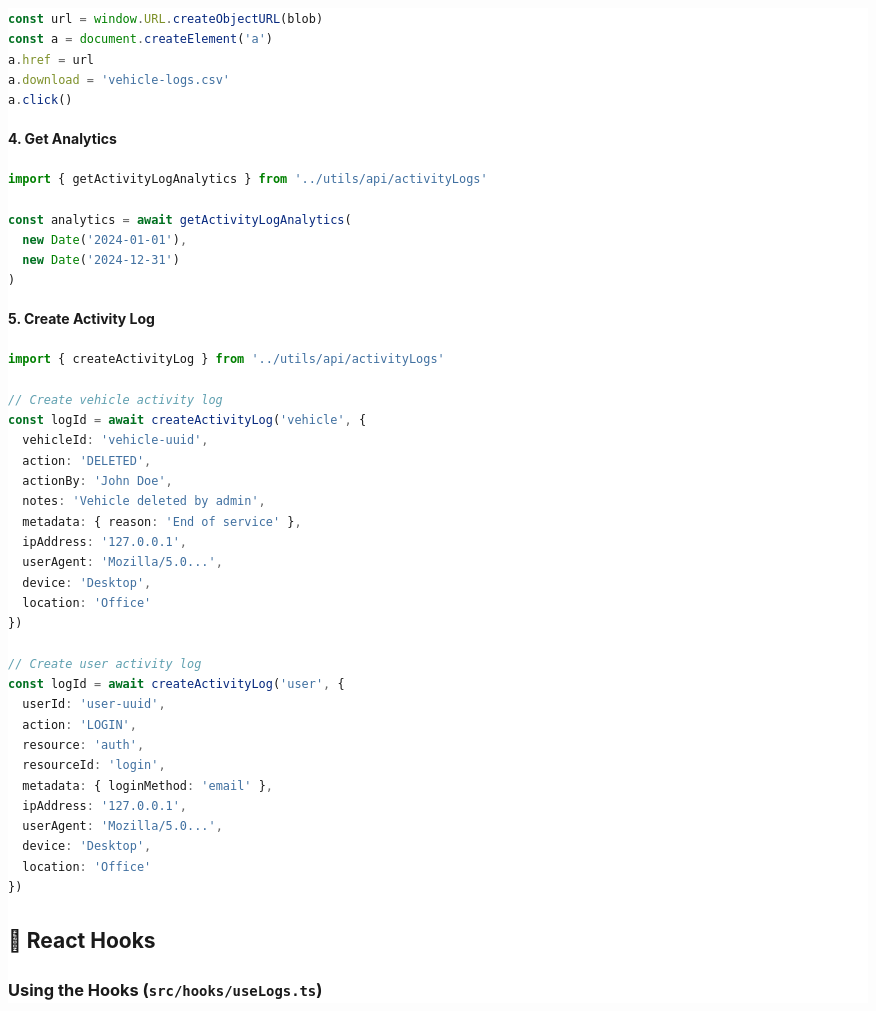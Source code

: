 ```typescript
const url = window.URL.createObjectURL(blob)
const a = document.createElement('a')
a.href = url
a.download = 'vehicle-logs.csv'
a.click()
```

#### 4. **Get Analytics**
```typescript
import { getActivityLogAnalytics } from '../utils/api/activityLogs'

const analytics = await getActivityLogAnalytics(
  new Date('2024-01-01'),
  new Date('2024-12-31')
)
```

#### 5. **Create Activity Log**
```typescript
import { createActivityLog } from '../utils/api/activityLogs'

// Create vehicle activity log
const logId = await createActivityLog('vehicle', {
  vehicleId: 'vehicle-uuid',
  action: 'DELETED',
  actionBy: 'John Doe',
  notes: 'Vehicle deleted by admin',
  metadata: { reason: 'End of service' },
  ipAddress: '127.0.0.1',
  userAgent: 'Mozilla/5.0...',
  device: 'Desktop',
  location: 'Office'
})

// Create user activity log
const logId = await createActivityLog('user', {
  userId: 'user-uuid',
  action: 'LOGIN',
  resource: 'auth',
  resourceId: 'login',
  metadata: { loginMethod: 'email' },
  ipAddress: '127.0.0.1',
  userAgent: 'Mozilla/5.0...',
  device: 'Desktop',
  location: 'Office'
})
```

## 🎣 React Hooks

### **Using the Hooks** (`src/hooks/useLogs.ts`)
